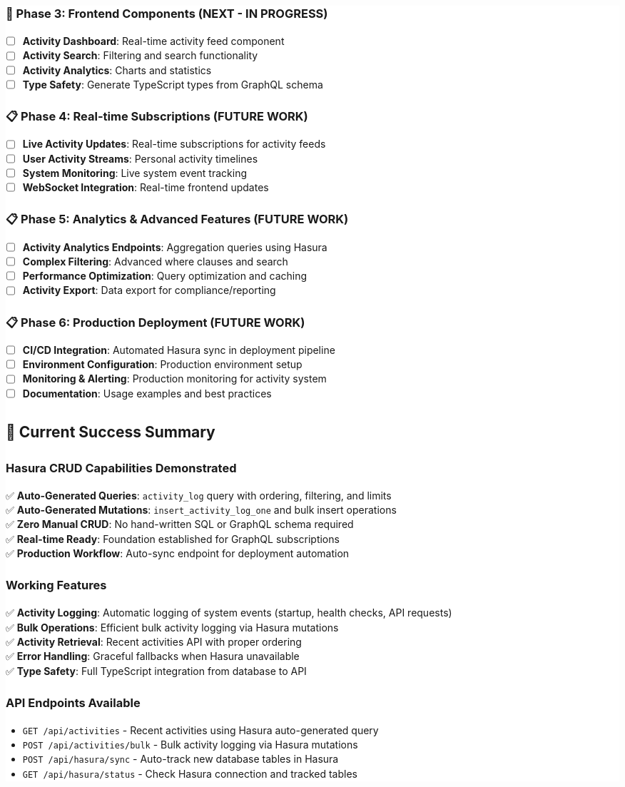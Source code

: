 ### 🚧 Phase 3: Frontend Components (NEXT - IN PROGRESS)

- [ ] **Activity Dashboard**: Real-time activity feed component
- [ ] **Activity Search**: Filtering and search functionality
- [ ] **Activity Analytics**: Charts and statistics
- [ ] **Type Safety**: Generate TypeScript types from GraphQL schema

### 📋 Phase 4: Real-time Subscriptions (FUTURE WORK)

- [ ] **Live Activity Updates**: Real-time subscriptions for activity feeds
- [ ] **User Activity Streams**: Personal activity timelines
- [ ] **System Monitoring**: Live system event tracking
- [ ] **WebSocket Integration**: Real-time frontend updates

### 📋 Phase 5: Analytics & Advanced Features (FUTURE WORK)

- [ ] **Activity Analytics Endpoints**: Aggregation queries using Hasura
- [ ] **Complex Filtering**: Advanced where clauses and search
- [ ] **Performance Optimization**: Query optimization and caching
- [ ] **Activity Export**: Data export for compliance/reporting

### 📋 Phase 6: Production Deployment (FUTURE WORK)

- [ ] **CI/CD Integration**: Automated Hasura sync in deployment pipeline
- [ ] **Environment Configuration**: Production environment setup
- [ ] **Monitoring & Alerting**: Production monitoring for activity system
- [ ] **Documentation**: Usage examples and best practices

## 🎉 Current Success Summary

### **Hasura CRUD Capabilities Demonstrated**

✅ **Auto-Generated Queries**: `activity_log` query with ordering, filtering, and limits  
✅ **Auto-Generated Mutations**: `insert_activity_log_one` and bulk insert operations  
✅ **Zero Manual CRUD**: No hand-written SQL or GraphQL schema required  
✅ **Real-time Ready**: Foundation established for GraphQL subscriptions  
✅ **Production Workflow**: Auto-sync endpoint for deployment automation

### **Working Features**

✅ **Activity Logging**: Automatic logging of system events (startup, health checks, API requests)  
✅ **Bulk Operations**: Efficient bulk activity logging via Hasura mutations  
✅ **Activity Retrieval**: Recent activities API with proper ordering  
✅ **Error Handling**: Graceful fallbacks when Hasura unavailable  
✅ **Type Safety**: Full TypeScript integration from database to API

### **API Endpoints Available**

- `GET /api/activities` - Recent activities using Hasura auto-generated query
- `POST /api/activities/bulk` - Bulk activity logging via Hasura mutations
- `POST /api/hasura/sync` - Auto-track new database tables in Hasura
- `GET /api/hasura/status` - Check Hasura connection and tracked tables
